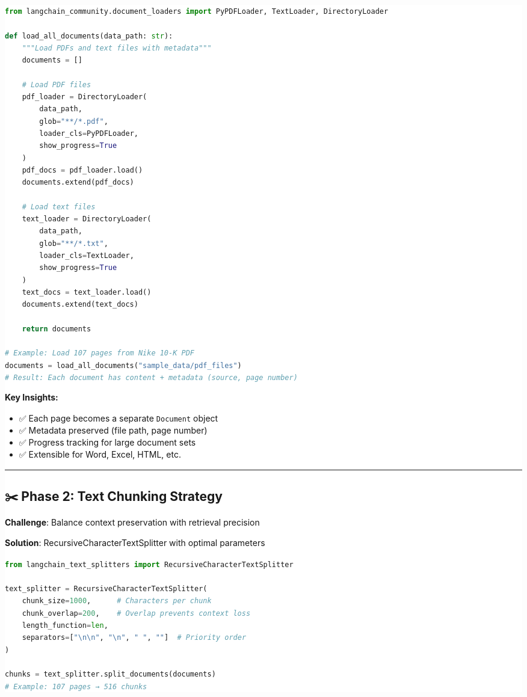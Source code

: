 ```python
from langchain_community.document_loaders import PyPDFLoader, TextLoader, DirectoryLoader

def load_all_documents(data_path: str):
    """Load PDFs and text files with metadata"""
    documents = []

    # Load PDF files
    pdf_loader = DirectoryLoader(
        data_path,
        glob="**/*.pdf",
        loader_cls=PyPDFLoader,
        show_progress=True
    )
    pdf_docs = pdf_loader.load()
    documents.extend(pdf_docs)

    # Load text files
    text_loader = DirectoryLoader(
        data_path,
        glob="**/*.txt",
        loader_cls=TextLoader,
        show_progress=True
    )
    text_docs = text_loader.load()
    documents.extend(text_docs)

    return documents

# Example: Load 107 pages from Nike 10-K PDF
documents = load_all_documents("sample_data/pdf_files")
# Result: Each document has content + metadata (source, page number)
```

**Key Insights:**
- ✅ Each page becomes a separate `Document` object
- ✅ Metadata preserved (file path, page number)
- ✅ Progress tracking for large document sets
- ✅ Extensible for Word, Excel, HTML, etc.

---

## ✂️ Phase 2: Text Chunking Strategy

**Challenge**: Balance context preservation with retrieval precision

**Solution**: RecursiveCharacterTextSplitter with optimal parameters

```python
from langchain_text_splitters import RecursiveCharacterTextSplitter

text_splitter = RecursiveCharacterTextSplitter(
    chunk_size=1000,      # Characters per chunk
    chunk_overlap=200,    # Overlap prevents context loss
    length_function=len,
    separators=["\n\n", "\n", " ", ""]  # Priority order
)

chunks = text_splitter.split_documents(documents)
# Example: 107 pages → 516 chunks
```
